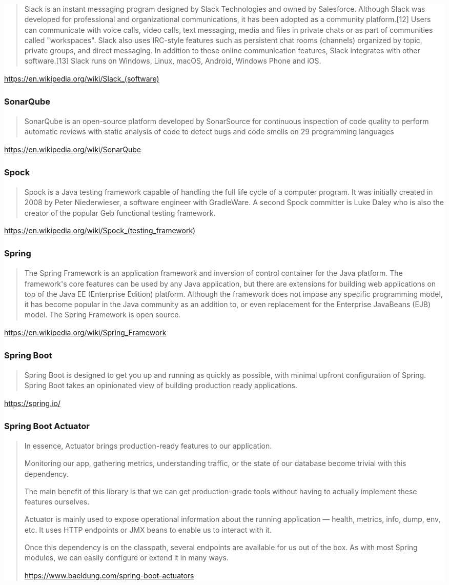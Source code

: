 > Slack is an instant messaging program designed by Slack Technologies and owned by Salesforce. Although Slack was developed for professional and organizational communications, it has been adopted as a community platform.[12] Users can communicate with voice calls, video calls, text messaging, media and files in private chats or as part of communities called "workspaces". Slack also uses IRC-style features such as persistent chat rooms (channels) organized by topic, private groups, and direct messaging. In addition to these online communication features, Slack integrates with other software.[13] Slack runs on Windows, Linux, macOS, Android, Windows Phone and iOS.

https://en.wikipedia.org/wiki/Slack_(software)

### SonarQube

> SonarQube is an open-source platform developed by SonarSource for continuous inspection of code quality to perform automatic reviews with static analysis of code to detect bugs and code smells on 29 programming languages

https://en.wikipedia.org/wiki/SonarQube

### Spock

> Spock is a Java testing framework capable of handling the full life cycle of a computer program. It was initially created in 2008 by Peter Niederwieser, a software engineer with GradleWare. A second Spock committer is Luke Daley who is also the creator of the popular Geb functional testing framework.

https://en.wikipedia.org/wiki/Spock_(testing_framework)

### Spring

> The Spring Framework is an application framework and inversion of control container for the Java platform. The framework's core features can be used by any Java application, but there are extensions for building web applications on top of the Java EE (Enterprise Edition) platform. Although the framework does not impose any specific programming model, it has become popular in the Java community as an addition to, or even replacement for the Enterprise JavaBeans (EJB) model. The Spring Framework is open source.

https://en.wikipedia.org/wiki/Spring_Framework

### Spring Boot

> Spring Boot is designed to get you up and running as quickly as possible, with minimal upfront configuration of Spring. Spring Boot takes an opinionated view of building production ready applications.

https://spring.io/

### Spring Boot Actuator

> In essence, Actuator brings production-ready features to our application.
>
> Monitoring our app, gathering metrics, understanding traffic, or the state of our database become trivial with this dependency.
>
> The main benefit of this library is that we can get production-grade tools without having to actually implement these features ourselves.
>
> Actuator is mainly used to expose operational information about the running application — health, metrics, info, dump, env, etc. It uses HTTP endpoints or JMX beans to enable us to interact with it.
>
> Once this dependency is on the classpath, several endpoints are available for us out of the box. As with most Spring modules, we can easily configure or extend it in many ways.
>
> https://www.baeldung.com/spring-boot-actuators
